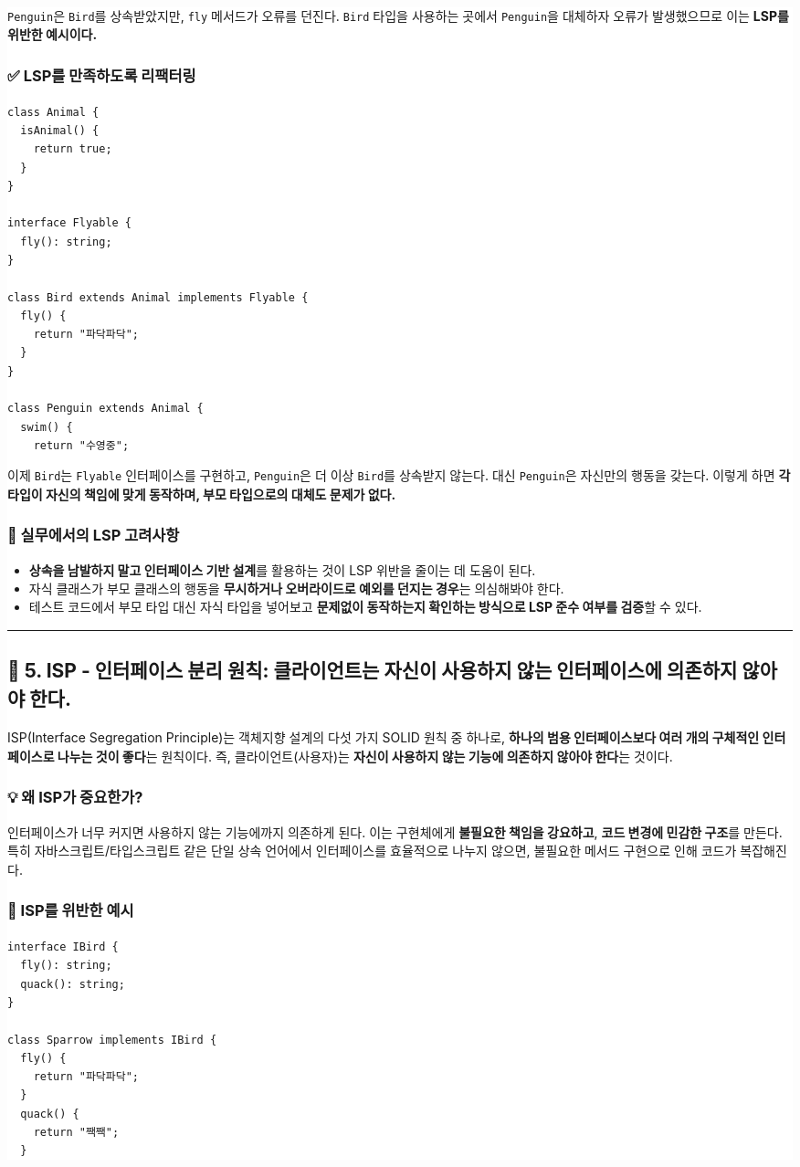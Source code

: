 `Penguin`은 `Bird`를 상속받았지만, `fly` 메서드가 오류를 던진다. `Bird` 타입을 사용하는 곳에서 `Penguin`을 대체하자 오류가 발생했으므로 이는 **LSP를 위반한 예시이다.**

### ✅ LSP를 만족하도록 리팩터링

```tsx
class Animal {
  isAnimal() {
    return true;
  }
}

interface Flyable {
  fly(): string;
}

class Bird extends Animal implements Flyable {
  fly() {
    return "파닥파닥";
  }
}

class Penguin extends Animal {
  swim() {
    return "수영중";

```

이제 `Bird`는 `Flyable` 인터페이스를 구현하고, `Penguin`은 더 이상 `Bird`를 상속받지 않는다. 대신 `Penguin`은 자신만의 행동을 갖는다. 이렇게 하면 **각 타입이 자신의 책임에 맞게 동작하며, 부모 타입으로의 대체도 문제가 없다.**

### 🧠 실무에서의 LSP 고려사항

- **상속을 남발하지 말고 인터페이스 기반 설계**를 활용하는 것이 LSP 위반을 줄이는 데 도움이 된다.
- 자식 클래스가 부모 클래스의 행동을 **무시하거나 오버라이드로 예외를 던지는 경우**는 의심해봐야 한다.
- 테스트 코드에서 부모 타입 대신 자식 타입을 넣어보고 **문제없이 동작하는지 확인하는 방식으로 LSP 준수 여부를 검증**할 수 있다.

---

## 💎 5. ISP - 인터페이스 분리 원칙: 클라이언트는 자신이 사용하지 않는 인터페이스에 의존하지 않아야 한다.

ISP(Interface Segregation Principle)는 객체지향 설계의 다섯 가지 SOLID 원칙 중 하나로, **하나의 범용 인터페이스보다 여러 개의 구체적인 인터페이스로 나누는 것이 좋다**는 원칙이다. 즉, 클라이언트(사용자)는 **자신이 사용하지 않는 기능에 의존하지 않아야 한다**는 것이다.

### 💡 왜 ISP가 중요한가?

인터페이스가 너무 커지면 사용하지 않는 기능에까지 의존하게 된다. 이는 구현체에게 **불필요한 책임을 강요하고**, **코드 변경에 민감한 구조**를 만든다. 특히 자바스크립트/타입스크립트 같은 단일 상속 언어에서 인터페이스를 효율적으로 나누지 않으면, 불필요한 메서드 구현으로 인해 코드가 복잡해진다.

### 🧩 ISP를 위반한 예시

```tsx
interface IBird {
  fly(): string;
  quack(): string;
}

class Sparrow implements IBird {
  fly() {
    return "파닥파닥";
  }
  quack() {
    return "짹짹";
  }
```
